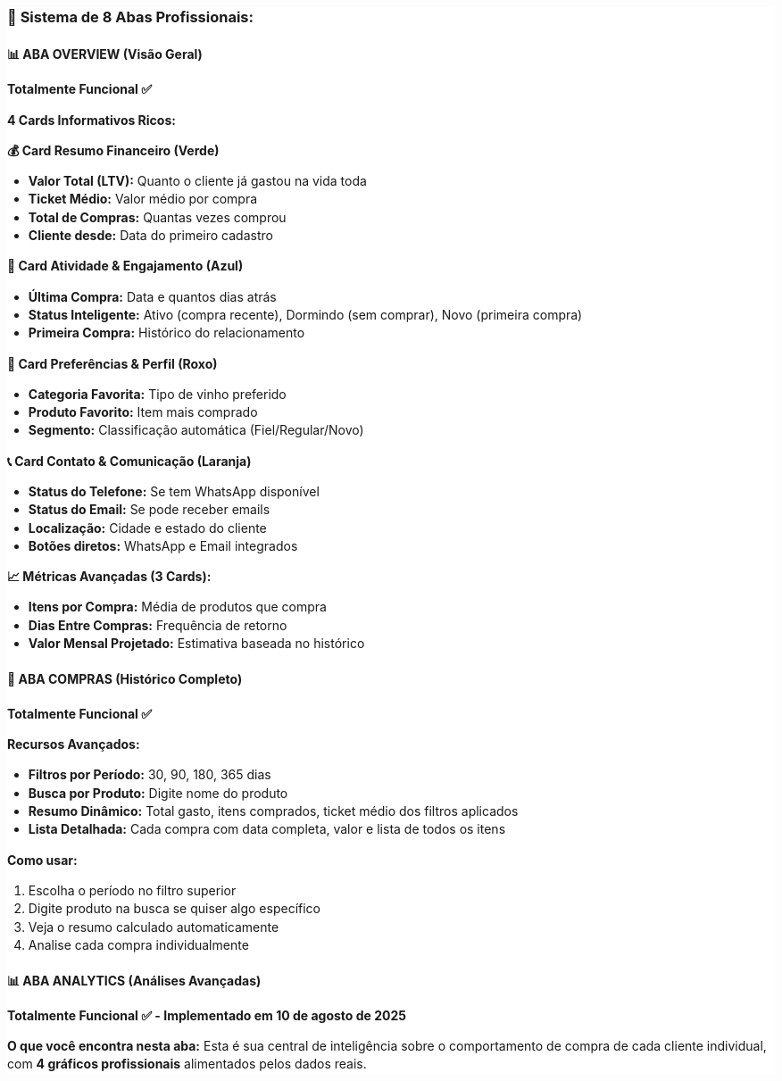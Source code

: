 ### 📑 **Sistema de 8 Abas Profissionais:**

#### **📊 ABA OVERVIEW (Visão Geral)**
**Totalmente Funcional ✅**

**4 Cards Informativos Ricos:**

**💰 Card Resumo Financeiro (Verde)**
- **Valor Total (LTV):** Quanto o cliente já gastou na vida toda
- **Ticket Médio:** Valor médio por compra
- **Total de Compras:** Quantas vezes comprou
- **Cliente desde:** Data do primeiro cadastro

**📅 Card Atividade & Engajamento (Azul)**
- **Última Compra:** Data e quantos dias atrás
- **Status Inteligente:** Ativo (compra recente), Dormindo (sem comprar), Novo (primeira compra)
- **Primeira Compra:** Histórico do relacionamento

**🎯 Card Preferências & Perfil (Roxo)**
- **Categoria Favorita:** Tipo de vinho preferido
- **Produto Favorito:** Item mais comprado
- **Segmento:** Classificação automática (Fiel/Regular/Novo)

**📞 Card Contato & Comunicação (Laranja)**
- **Status do Telefone:** Se tem WhatsApp disponível
- **Status do Email:** Se pode receber emails
- **Localização:** Cidade e estado do cliente
- **Botões diretos:** WhatsApp e Email integrados

**📈 Métricas Avançadas (3 Cards):**
- **Itens por Compra:** Média de produtos que compra
- **Dias Entre Compras:** Frequência de retorno
- **Valor Mensal Projetado:** Estimativa baseada no histórico

#### **🛒 ABA COMPRAS (Histórico Completo)**
**Totalmente Funcional ✅**

**Recursos Avançados:**
- **Filtros por Período:** 30, 90, 180, 365 dias
- **Busca por Produto:** Digite nome do produto
- **Resumo Dinâmico:** Total gasto, itens comprados, ticket médio dos filtros aplicados
- **Lista Detalhada:** Cada compra com data completa, valor e lista de todos os itens

**Como usar:**
1. Escolha o período no filtro superior
2. Digite produto na busca se quiser algo específico
3. Veja o resumo calculado automaticamente
4. Analise cada compra individualmente

#### **📊 ABA ANALYTICS (Análises Avançadas)**
**Totalmente Funcional ✅ - Implementado em 10 de agosto de 2025**

**O que você encontra nesta aba:**
Esta é sua central de inteligência sobre o comportamento de compra de cada cliente individual, com **4 gráficos profissionais** alimentados pelos dados reais.
